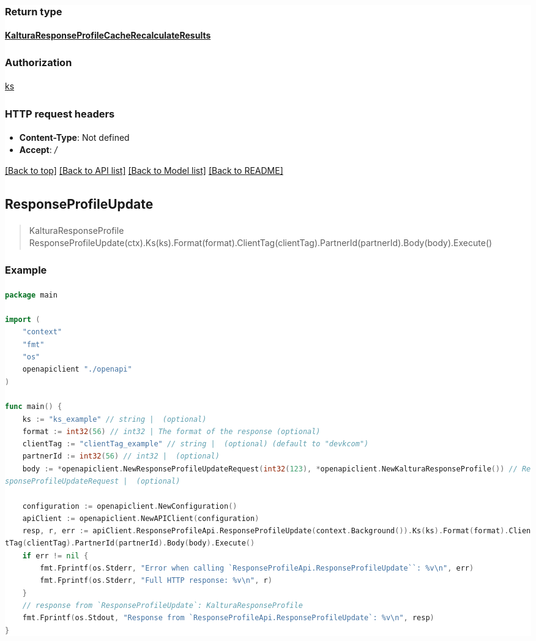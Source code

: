 ### Return type

[**KalturaResponseProfileCacheRecalculateResults**](KalturaResponseProfileCacheRecalculateResults.md)

### Authorization

[ks](../README.md#ks)

### HTTP request headers

- **Content-Type**: Not defined
- **Accept**: */*

[[Back to top]](#) [[Back to API list]](../README.md#documentation-for-api-endpoints)
[[Back to Model list]](../README.md#documentation-for-models)
[[Back to README]](../README.md)


## ResponseProfileUpdate

> KalturaResponseProfile ResponseProfileUpdate(ctx).Ks(ks).Format(format).ClientTag(clientTag).PartnerId(partnerId).Body(body).Execute()





### Example

```go
package main

import (
    "context"
    "fmt"
    "os"
    openapiclient "./openapi"
)

func main() {
    ks := "ks_example" // string |  (optional)
    format := int32(56) // int32 | The format of the response (optional)
    clientTag := "clientTag_example" // string |  (optional) (default to "devkcom")
    partnerId := int32(56) // int32 |  (optional)
    body := *openapiclient.NewResponseProfileUpdateRequest(int32(123), *openapiclient.NewKalturaResponseProfile()) // ResponseProfileUpdateRequest |  (optional)

    configuration := openapiclient.NewConfiguration()
    apiClient := openapiclient.NewAPIClient(configuration)
    resp, r, err := apiClient.ResponseProfileApi.ResponseProfileUpdate(context.Background()).Ks(ks).Format(format).ClientTag(clientTag).PartnerId(partnerId).Body(body).Execute()
    if err != nil {
        fmt.Fprintf(os.Stderr, "Error when calling `ResponseProfileApi.ResponseProfileUpdate``: %v\n", err)
        fmt.Fprintf(os.Stderr, "Full HTTP response: %v\n", r)
    }
    // response from `ResponseProfileUpdate`: KalturaResponseProfile
    fmt.Fprintf(os.Stdout, "Response from `ResponseProfileApi.ResponseProfileUpdate`: %v\n", resp)
}
```
